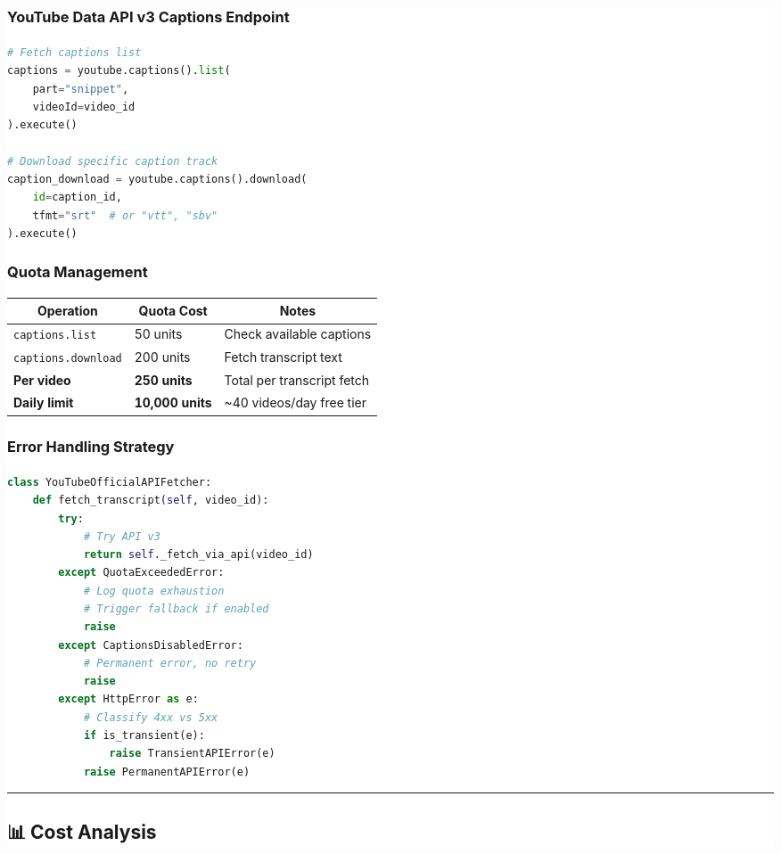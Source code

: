 ### **YouTube Data API v3 Captions Endpoint**

```python
# Fetch captions list
captions = youtube.captions().list(
    part="snippet",
    videoId=video_id
).execute()

# Download specific caption track
caption_download = youtube.captions().download(
    id=caption_id,
    tfmt="srt"  # or "vtt", "sbv"
).execute()
```

### **Quota Management**

| Operation | Quota Cost | Notes |
|-----------|-----------|-------|
| `captions.list` | 50 units | Check available captions |
| `captions.download` | 200 units | Fetch transcript text |
| **Per video** | **250 units** | Total per transcript fetch |
| **Daily limit** | **10,000 units** | ~40 videos/day free tier |

### **Error Handling Strategy**

```python
class YouTubeOfficialAPIFetcher:
    def fetch_transcript(self, video_id):
        try:
            # Try API v3
            return self._fetch_via_api(video_id)
        except QuotaExceededError:
            # Log quota exhaustion
            # Trigger fallback if enabled
            raise
        except CaptionsDisabledError:
            # Permanent error, no retry
            raise
        except HttpError as e:
            # Classify 4xx vs 5xx
            if is_transient(e):
                raise TransientAPIError(e)
            raise PermanentAPIError(e)
```

---

## 📊 Cost Analysis
